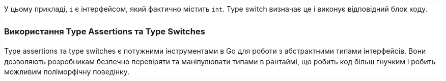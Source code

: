 У цьому прикладі, `i` є інтерфейсом, який фактично містить `int`. Type switch визначає це і виконує відповідний блок
коду.

### Використання Type Assertions та Type Switches

Type assertions та type switches є потужними інструментами в Go для роботи з абстрактними типами інтерфейсів. Вони
дозволяють розробникам безпечно перевіряти та маніпулювати типами в рантаймі, що робить код більш гнучким і робить
можливим поліморфічну поведінку.
